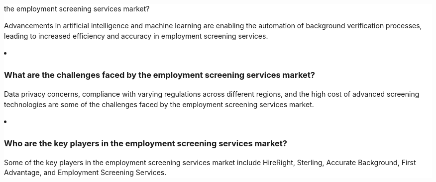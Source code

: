the employment screening services market?</h3> <p>Advancements in artificial intelligence and machine learning are enabling the automation of background verification processes, leading to increased efficiency and accuracy in employment screening services.</p> </li> <li> <h3>What are the challenges faced by the employment screening services market?</h3> <p>Data privacy concerns, compliance with varying regulations across different regions, and the high cost of advanced screening technologies are some of the challenges faced by the employment screening services market.</p> </li> <li> <h3>Who are the key players in the employment screening services market?</h3> <p>Some of the key players in the employment screening services market include HireRight, Sterling, Accurate Background, First Advantage, and Employment Screening Services.</p> </li> </ol></body></html></strong></p>
